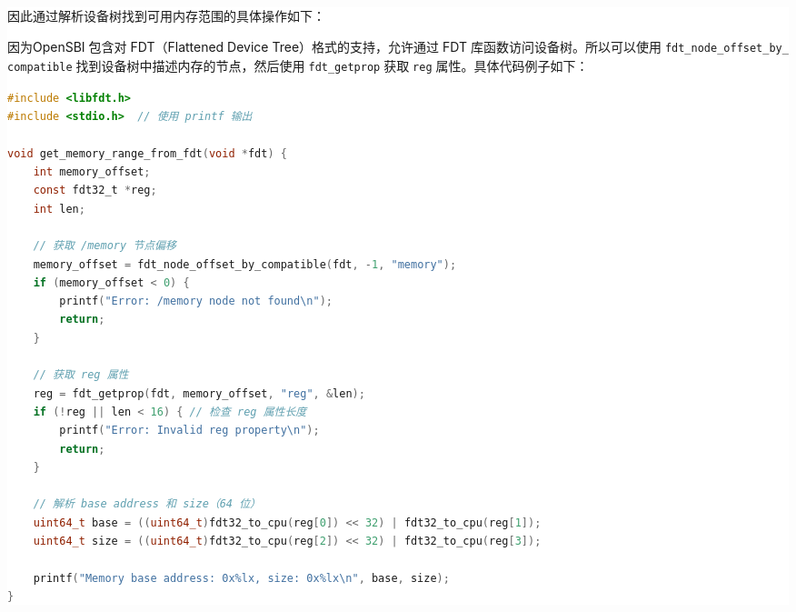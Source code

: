    因此通过解析设备树找到可用内存范围的具体操作如下：

   因为OpenSBI 包含对 FDT（Flattened Device Tree）格式的支持，允许通过 FDT 库函数访问设备树。所以可以使用 `fdt_node_offset_by_compatible` 找到设备树中描述内存的节点，然后使用 `fdt_getprop` 获取 `reg` 属性。具体代码例子如下：

   ```c
   #include <libfdt.h>
   #include <stdio.h>  // 使用 printf 输出
   
   void get_memory_range_from_fdt(void *fdt) {
       int memory_offset;
       const fdt32_t *reg;
       int len;
   
       // 获取 /memory 节点偏移
       memory_offset = fdt_node_offset_by_compatible(fdt, -1, "memory");
       if (memory_offset < 0) {
           printf("Error: /memory node not found\n");
           return;
       }
   
       // 获取 reg 属性
       reg = fdt_getprop(fdt, memory_offset, "reg", &len);
       if (!reg || len < 16) { // 检查 reg 属性长度
           printf("Error: Invalid reg property\n");
           return;
       }
   
       // 解析 base address 和 size（64 位）
       uint64_t base = ((uint64_t)fdt32_to_cpu(reg[0]) << 32) | fdt32_to_cpu(reg[1]);
       uint64_t size = ((uint64_t)fdt32_to_cpu(reg[2]) << 32) | fdt32_to_cpu(reg[3]);
   
       printf("Memory base address: 0x%lx, size: 0x%lx\n", base, size);
   }
   
   ```

   
